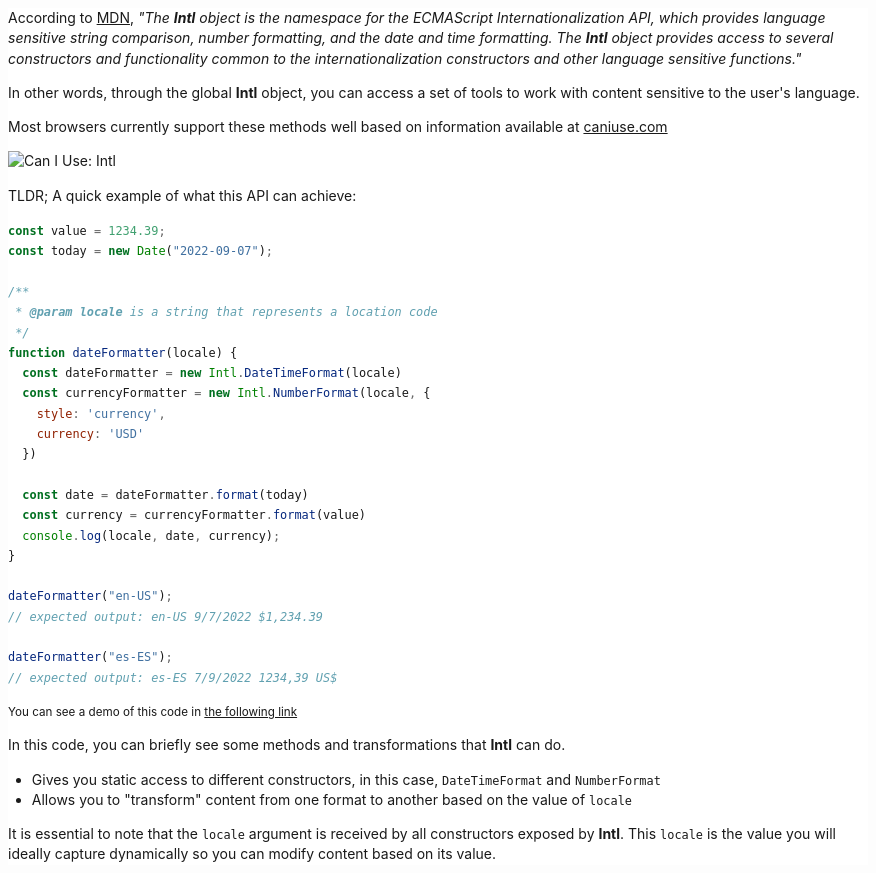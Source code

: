 According to [MDN](https://developer.mozilla.org/en-US/docs/Web/JavaScript/Reference/Global_Objects/**Intl**), _"The **Intl** object is the namespace for the ECMAScript Internationalization API, which provides language sensitive string comparison, number formatting, and the date and time formatting. The **Intl** object provides access to several constructors and functionality common to the internationalization constructors and other language sensitive functions."_

In other words, through the global **Intl** object, you can access a set of tools to work with content sensitive to the user's language.

Most browsers currently support these methods well based on information available at [caniuse.com](https://caniuse.com/?search=Internationalization%20API)

![Can I Use: **Intl**](https://res.cloudinary.com/matiasfha/image/upload/v1662665832/Screen_Shot_2022-09-07_at_16.45.50_anek8r.png)

TLDR; A quick example of what this API can achieve:

```js 
const value = 1234.39;
const today = new Date("2022-09-07");

/**
 * @param locale is a string that represents a location code
 */
function dateFormatter(locale) {
  const dateFormatter = new Intl.DateTimeFormat(locale)
  const currencyFormatter = new Intl.NumberFormat(locale, {
    style: 'currency',
    currency: 'USD'
  })

  const date = dateFormatter.format(today)
  const currency = currencyFormatter.format(value)
  console.log(locale, date, currency);
}

dateFormatter("en-US");
// expected output: en-US 9/7/2022 $1,234.39

dateFormatter("es-ES");
// expected output: es-ES 7/9/2022 1234,39 US$
```

<small>You can see a demo of this code in [the following link](https://jsitor.com/BtkNjWJNw)</small>

In this code, you can briefly see some methods and transformations that **Intl** can do.

- Gives you static access to different constructors, in this case, `DateTimeFormat` and `NumberFormat`
- Allows you to "transform" content from one format to another based on the value of `locale`

It is essential to note that the `locale` argument is received by all constructors exposed by **Intl**. This `locale` is the value you will ideally capture dynamically so you can modify content based on its value.
